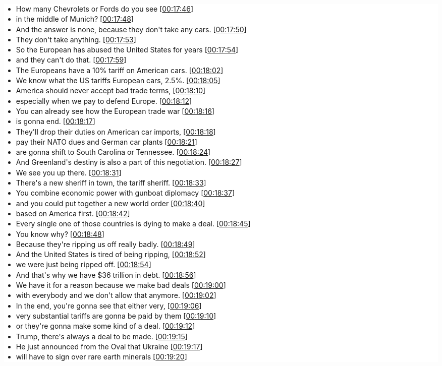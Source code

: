 *  How many Chevrolets or Fords do you see [[00:17:46](https://www.youtube.com/watch?v=gH4RXb7GAzU&t=1066.3799999999999s)]
*  in the middle of Munich? [[00:17:48](https://www.youtube.com/watch?v=gH4RXb7GAzU&t=1068.7s)]
*  And the answer is none, because they don't take any cars. [[00:17:50](https://www.youtube.com/watch?v=gH4RXb7GAzU&t=1070.34s)]
*  They don't take anything. [[00:17:53](https://www.youtube.com/watch?v=gH4RXb7GAzU&t=1073.26s)]
*  So the European has abused the United States for years [[00:17:54](https://www.youtube.com/watch?v=gH4RXb7GAzU&t=1074.62s)]
*  and they can't do that. [[00:17:59](https://www.youtube.com/watch?v=gH4RXb7GAzU&t=1079.82s)]
*  The Europeans have a 10% tariff on American cars. [[00:18:02](https://www.youtube.com/watch?v=gH4RXb7GAzU&t=1082.06s)]
*  We know what the US tariffs European cars, 2.5%. [[00:18:05](https://www.youtube.com/watch?v=gH4RXb7GAzU&t=1085.26s)]
*  America should never accept bad trade terms, [[00:18:10](https://www.youtube.com/watch?v=gH4RXb7GAzU&t=1090.1799999999998s)]
*  especially when we pay to defend Europe. [[00:18:12](https://www.youtube.com/watch?v=gH4RXb7GAzU&t=1092.98s)]
*  You can already see how the European trade war [[00:18:16](https://www.youtube.com/watch?v=gH4RXb7GAzU&t=1096.02s)]
*  is gonna end. [[00:18:17](https://www.youtube.com/watch?v=gH4RXb7GAzU&t=1097.82s)]
*  They'll drop their duties on American car imports, [[00:18:18](https://www.youtube.com/watch?v=gH4RXb7GAzU&t=1098.86s)]
*  pay their NATO dues and German car plants [[00:18:21](https://www.youtube.com/watch?v=gH4RXb7GAzU&t=1101.74s)]
*  are gonna shift to South Carolina or Tennessee. [[00:18:24](https://www.youtube.com/watch?v=gH4RXb7GAzU&t=1104.1s)]
*  And Greenland's destiny is also a part of this negotiation. [[00:18:27](https://www.youtube.com/watch?v=gH4RXb7GAzU&t=1107.74s)]
*  We see you up there. [[00:18:31](https://www.youtube.com/watch?v=gH4RXb7GAzU&t=1111.46s)]
*  There's a new sheriff in town, the tariff sheriff. [[00:18:33](https://www.youtube.com/watch?v=gH4RXb7GAzU&t=1113.3s)]
*  You combine economic power with gunboat diplomacy [[00:18:37](https://www.youtube.com/watch?v=gH4RXb7GAzU&t=1117.02s)]
*  and you could put together a new world order [[00:18:40](https://www.youtube.com/watch?v=gH4RXb7GAzU&t=1120.7s)]
*  based on America first. [[00:18:42](https://www.youtube.com/watch?v=gH4RXb7GAzU&t=1122.6200000000001s)]
*  Every single one of those countries is dying to make a deal. [[00:18:45](https://www.youtube.com/watch?v=gH4RXb7GAzU&t=1125.1000000000001s)]
*  You know why? [[00:18:48](https://www.youtube.com/watch?v=gH4RXb7GAzU&t=1128.18s)]
*  Because they're ripping us off really badly. [[00:18:49](https://www.youtube.com/watch?v=gH4RXb7GAzU&t=1129.02s)]
*  And the United States is tired of being ripping, [[00:18:52](https://www.youtube.com/watch?v=gH4RXb7GAzU&t=1132.18s)]
*  we were just being ripped off. [[00:18:54](https://www.youtube.com/watch?v=gH4RXb7GAzU&t=1134.98s)]
*  And that's why we have $36 trillion in debt. [[00:18:56](https://www.youtube.com/watch?v=gH4RXb7GAzU&t=1136.8600000000001s)]
*  We have it for a reason because we make bad deals [[00:19:00](https://www.youtube.com/watch?v=gH4RXb7GAzU&t=1140.3s)]
*  with everybody and we don't allow that anymore. [[00:19:02](https://www.youtube.com/watch?v=gH4RXb7GAzU&t=1142.74s)]
*  In the end, you're gonna see that either very, [[00:19:06](https://www.youtube.com/watch?v=gH4RXb7GAzU&t=1146.6599999999999s)]
*  very substantial tariffs are gonna be paid by them [[00:19:10](https://www.youtube.com/watch?v=gH4RXb7GAzU&t=1150.02s)]
*  or they're gonna make some kind of a deal. [[00:19:12](https://www.youtube.com/watch?v=gH4RXb7GAzU&t=1152.62s)]
*  Trump, there's always a deal to be made. [[00:19:15](https://www.youtube.com/watch?v=gH4RXb7GAzU&t=1155.7s)]
*  He just announced from the Oval that Ukraine [[00:19:17](https://www.youtube.com/watch?v=gH4RXb7GAzU&t=1157.74s)]
*  will have to sign over rare earth minerals [[00:19:20](https://www.youtube.com/watch?v=gH4RXb7GAzU&t=1160.34s)]